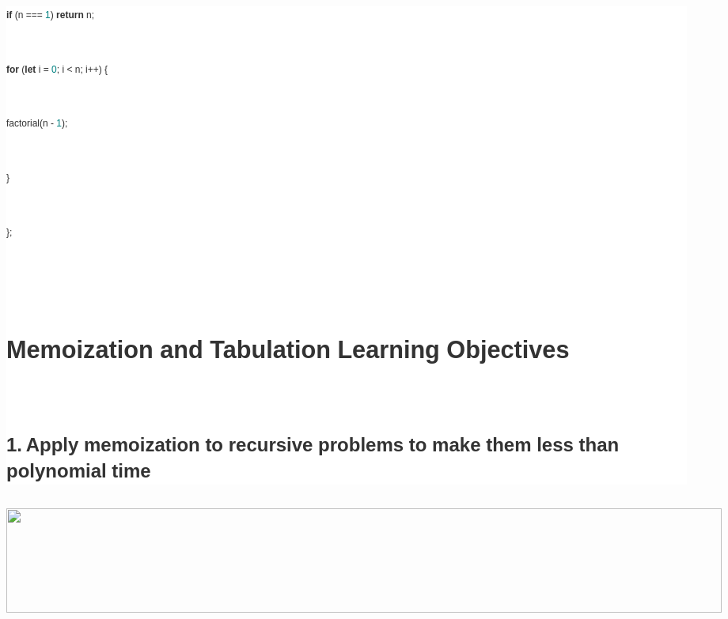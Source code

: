 **<span style="font-size:9.0pt;font-family:&quot;Arial&quot;,sans-serif;color:#333333">if </span>**<span style="font-size:9.0pt;font-family:&quot;Arial&quot;,sans-serif;color:#333333">(n === </span><span style="font-size:9.0pt;font-family:&quot;Arial&quot;,sans-serif;color:teal">1</span><span style="font-size:9.0pt;font-family:&quot;Arial&quot;,sans-serif;color:#333333">) **return** n;</span>

<span style="font-size:10.0pt"> </span>

**<span style="font-size:9.0pt;
font-family:&quot;Arial&quot;,sans-serif;color:#333333">for </span>**<span style="font-size:9.0pt;font-family:&quot;Arial&quot;,sans-serif;color:#333333">(**let** i = </span><span style="font-size:9.0pt;font-family:&quot;Arial&quot;,sans-serif;
color:teal">0</span><span style="font-size:9.0pt;font-family:&quot;Arial&quot;,sans-serif;
color:#333333">; i &lt; n; i++) {</span>

<span style="font-size:10.0pt"> </span>

<span style="font-size:9.0pt;
font-family:&quot;Arial&quot;,sans-serif;color:#333333">factorial(n - </span><span style="font-size:9.0pt;font-family:&quot;Arial&quot;,sans-serif;color:teal">1</span><span style="font-size:9.0pt;font-family:&quot;Arial&quot;,sans-serif;color:#333333">);</span>

<span style="font-size:10.0pt"> </span>

<span style="font-size:9.0pt;
font-family:&quot;Arial&quot;,sans-serif;color:#333333">}</span>

<span style="font-size:10.0pt"> </span>

<span style="font-size:9.0pt;
font-family:&quot;Arial&quot;,sans-serif;color:#333333">};</span>

<span style="font-size:10.0pt"> </span>

<span style="font-size:10.0pt"> </span>

<span style="font-size:10.0pt"> </span>

**<span style="font-size:23.0pt;font-family:&quot;Arial&quot;,sans-serif;
color:#333333">Memoization and Tabulation Learning Objectives</span>**

<span style="position:absolute;
z-index:-1895840768;margin-left:0px;margin-top:15px;width:904px;height:1px"><img src="w7-study-guide_files/image001.jpg" width="904" height="1" /></span>

<span style="font-size:10.0pt"> </span>

<span style="font-size:10.0pt"> </span>

**<span style="font-size:18.0pt;line-height:137%;font-family:&quot;Arial&quot;,sans-serif;
color:#333333">1.<span style="font:7.0pt &quot;Times New Roman&quot;">  </span></span><span style="font-size:18.0pt;line-height:137%;font-family:&quot;Arial&quot;,sans-serif;
color:#333333">Apply memoization to recursive problems to make them less than polynomial time</span>**

<span style="position:relative;
z-index:-1895839744"><span style="position:absolute;left:0px;top:-7px;
width:904px;height:1px"><img src="w7-study-guide_files/image001.jpg" width="904" height="1" /></span></span><span style="position:
absolute;z-index:-1895838720;margin-left:0px;margin-top:16px;width:904px;
height:132px"><img src="w7-study-guide_files/image004.jpg" width="904" height="132" /></span>
